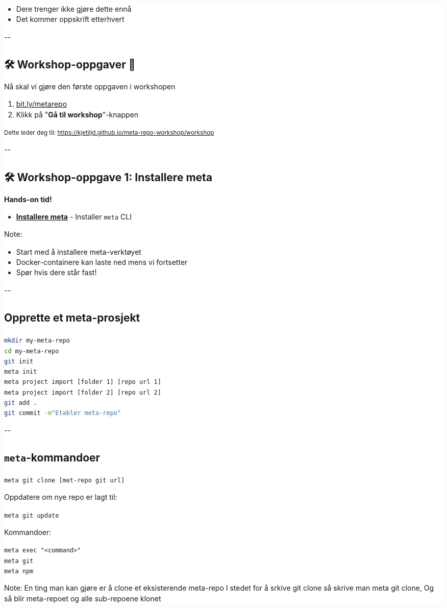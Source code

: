 - Dere trenger ikke gjøre dette ennå
- Det kommer oppskrift etterhvert

--
## 🛠️ Workshop-oppgaver 👷

Nå skal vi gjøre den første oppgaven i workshopen

1. [bit.ly/metarepo](https://bit.ly/metarepo)  
2. Klikk på "**Gå til workshop**"-knappen

<small>Dette leder deg til: https://kjetiljd.github.io/meta-repo-workshop/workshop</small>

--

## 🛠️ Workshop-oppgave 1: Installere meta

**Hands-on tid!**

- [**Installere meta**](../workshop/01-prereqs/) - Installer `meta` CLI

Note:
- Start med å installere meta-verktøyet
- Docker-containere kan laste ned mens vi fortsetter
- Spør hvis dere står fast!

--

## Opprette et meta-prosjekt

```bash
mkdir my-meta-repo
cd my-meta-repo
git init
meta init
meta project import [folder 1] [repo url 1]
meta project import [folder 2] [repo url 2]
git add .
git commit -m"Etabler meta-repo"
```

--

## `meta`-kommandoer

```shell
meta git clone [met-repo git url]
```
Oppdatere om nye repo er lagt til:
```shell
meta git update
```

Kommandoer:
```shell
meta exec "<command>"
meta git
meta npm
```
Note:
En ting man kan gjøre er å clone et eksisterende meta-repo
I stedet for å srkive git clone så skrive man meta git clone,
Og så blir meta-repoet og alle sub-repoene klonet
